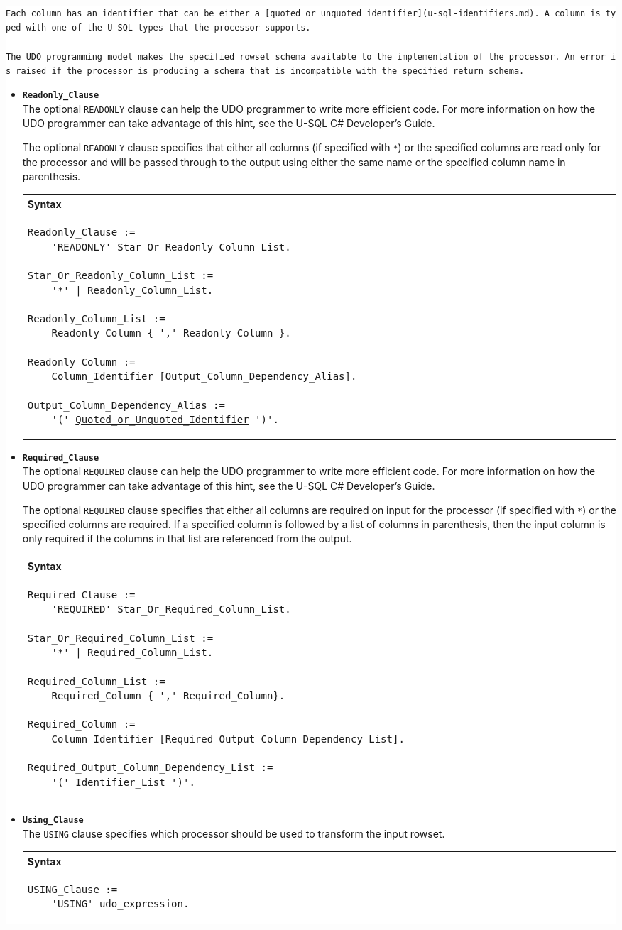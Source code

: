     Each column has an identifier that can be either a [quoted or unquoted identifier](u-sql-identifiers.md). A column is typed with one of the U-SQL types that the processor supports.  
    
    The UDO programming model makes the specified rowset schema available to the implementation of the processor. An error is raised if the processor is producing a schema that is incompatible with the specified return schema.  
    
- <a name="RO_cla"></a>**`Readonly_Clause`**   
  The optional `READONLY` clause can help the UDO programmer to write more efficient code. For more information on how the UDO programmer can take advantage of this hint, see the U-SQL C# Developer’s Guide.  
  
  The optional `READONLY` clause specifies that either all columns (if specified with `*`) or the specified columns are read only for the processor and will be passed through to the output using either the same name or the specified column name in parenthesis.
  <table><th>Syntax</th><tr><td><pre>
  Readonly_Clause :=                                                                                  
      'READONLY' Star_Or_Readonly_Column_List.<br /> 
  Star_Or_Readonly_Column_List :=
      '*' | Readonly_Column_List.<br />
  Readonly_Column_List :=
      Readonly_Column { ',' Readonly_Column }.<br />
  Readonly_Column :=
      Column_Identifier [Output_Column_Dependency_Alias].<br />
  Output_Column_Dependency_Alias :=
      '(' <a href="u-sql-identifiers.md">Quoted_or_Unquoted_Identifier</a> ')'.</pre></td></tr></table>  
      
- <a name="REQ_cla"></a>**`Required_Clause`**   
  The optional `REQUIRED` clause can help the UDO programmer to write more efficient code. For more information on how the UDO programmer can take advantage of this hint, see the U-SQL C# Developer’s Guide.  
  
  The optional `REQUIRED` clause specifies that either all columns are required on input for the processor (if specified with `*`) or the specified columns are required. If a specified column is followed by a list of columns in parenthesis, then the input column is only required if the columns in that list are referenced from the output.
  <table><th>Syntax</th><tr><td><pre>
  Required_Clause :=                                                                                  
      'REQUIRED' Star_Or_Required_Column_List.<br />                              
  Star_Or_Required_Column_List :=
      '*' | Required_Column_List.<br /> 
  Required_Column_List :=
      Required_Column { ',' Required_Column}.<br /> 
  Required_Column :=
      Column_Identifier [Required_Output_Column_Dependency_List].<br />  
  Required_Output_Column_Dependency_List :=
      '(' Identifier_List ')'.</pre></td></tr></table>
      
- <a name="USE_cla"></a>**`Using_Clause`**   
  The `USING` clause specifies which processor should be used to transform the input rowset.
  <table><th>Syntax</th><tr><td><pre>
  USING_Clause :=                                                                                     
      'USING' udo_expression.</pre></td></tr></table>
  